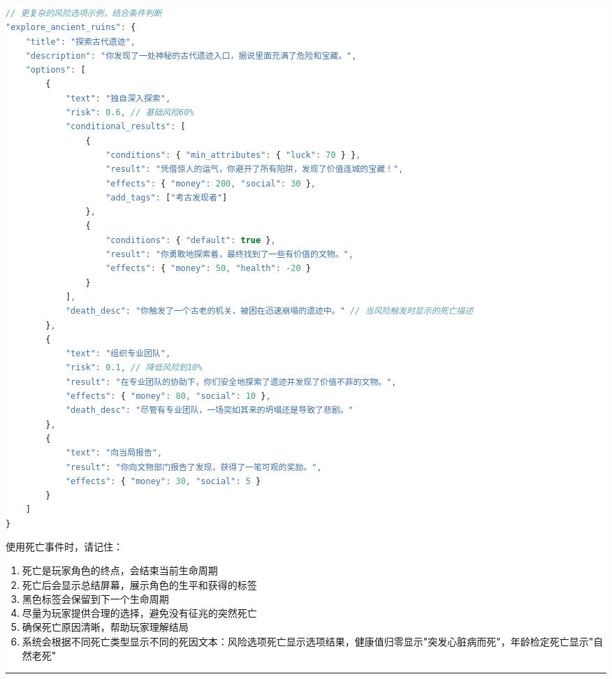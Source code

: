 ```javascript
// 更复杂的风险选项示例，结合条件判断
"explore_ancient_ruins": {
    "title": "探索古代遗迹",
    "description": "你发现了一处神秘的古代遗迹入口，据说里面充满了危险和宝藏。",
    "options": [
        {
            "text": "独自深入探索",
            "risk": 0.6, // 基础风险60%
            "conditional_results": [
                {
                    "conditions": { "min_attributes": { "luck": 70 } },
                    "result": "凭借惊人的运气，你避开了所有陷阱，发现了价值连城的宝藏！",
                    "effects": { "money": 200, "social": 30 },
                    "add_tags": ["考古发现者"]
                },
                {
                    "conditions": { "default": true },
                    "result": "你勇敢地探索着，最终找到了一些有价值的文物。",
                    "effects": { "money": 50, "health": -20 }
                }
            ],
            "death_desc": "你触发了一个古老的机关，被困在迅速崩塌的遗迹中。" // 当风险触发时显示的死亡描述
        },
        {
            "text": "组织专业团队",
            "risk": 0.1, // 降低风险到10%
            "result": "在专业团队的协助下，你们安全地探索了遗迹并发现了价值不菲的文物。",
            "effects": { "money": 80, "social": 10 },
            "death_desc": "尽管有专业团队，一场突如其来的坍塌还是导致了悲剧。"
        },
        {
            "text": "向当局报告",
            "result": "你向文物部门报告了发现，获得了一笔可观的奖励。",
            "effects": { "money": 30, "social": 5 }
        }
    ]
}
```

使用死亡事件时，请记住：
1. 死亡是玩家角色的终点，会结束当前生命周期
2. 死亡后会显示总结屏幕，展示角色的生平和获得的标签
3. 黑色标签会保留到下一个生命周期
4. 尽量为玩家提供合理的选择，避免没有征兆的突然死亡
5. 确保死亡原因清晰，帮助玩家理解结局
6. 系统会根据不同死亡类型显示不同的死因文本：风险选项死亡显示选项结果，健康值归零显示"突发心脏病而死"，年龄检定死亡显示"自然老死"

---